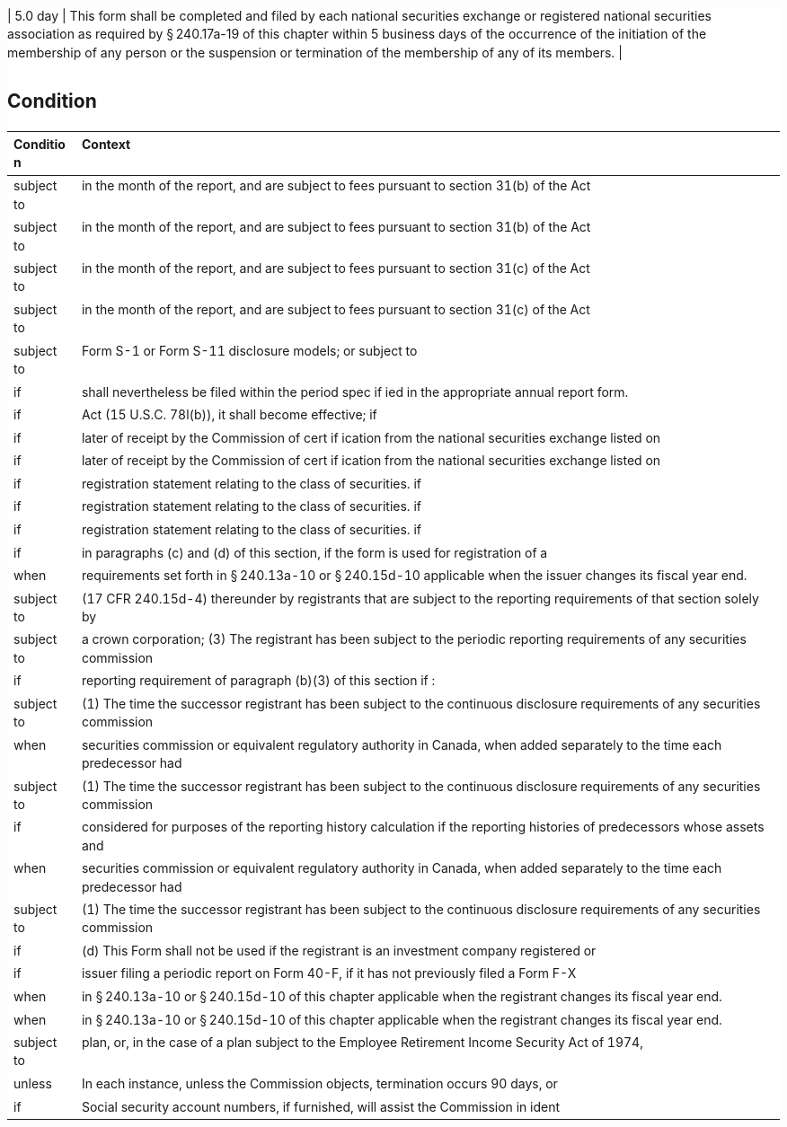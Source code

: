 | 5.0 day    | This form shall be completed and filed by each national securities exchange or registered national securities association as required by &#167;&#8201;240.17a-19 of this chapter within 5 business days of the occurrence of the initiation of the membership of any person or the suspension or termination of the membership of any of its members.                                                                                                                                                                                                                                                                                                                                                                                                                                                                                                                                                                                                                                                            |


## Condition

| Condition   | Context                                                                                                                               |
|:------------|:--------------------------------------------------------------------------------------------------------------------------------------|
| subject to  | in the month of the report, and are subject to fees pursuant to section 31(b) of the Act                                              |
| subject to  | in the month of the report, and are subject to fees pursuant to section 31(b) of the Act                                              |
| subject to  | in the month of the report, and are subject to fees pursuant to section 31(c) of the Act                                              |
| subject to  | in the month of the report, and are subject to fees pursuant to section 31(c) of the Act                                              |
| subject to  | Form S-1 or Form S-11 disclosure models; or subject to                                                                                |
| if          | shall nevertheless be filed within the period spec if ied in the appropriate annual report form.                                      |
| if          | Act (15 U.S.C. 78l(b)), it shall become effective; if                                                                                 |
| if          | later of receipt by the Commission of cert if ication from the national securities exchange listed on                                 |
| if          | later of receipt by the Commission of cert if ication from the national securities exchange listed on                                 |
| if          | registration statement relating to the class of securities. if                                                                        |
| if          | registration statement relating to the class of securities. if                                                                        |
| if          | registration statement relating to the class of securities. if                                                                        |
| if          | in paragraphs (c) and (d) of this section, if the form is used for registration of a                                                  |
| when        | requirements set forth in &#167;&#8201;240.13a-10 or &#167;&#8201;240.15d-10 applicable when  the issuer changes its fiscal year end. |
| subject to  | (17 CFR 240.15d-4) thereunder by registrants that are subject to the reporting requirements of that section solely by                 |
| subject to  | a crown corporation; (3) The registrant has been subject to the periodic reporting requirements of any securities commission          |
| if          | reporting requirement of paragraph (b)(3) of this section if :                                                                        |
| subject to  | (1) The time the successor registrant has been  subject to the continuous disclosure requirements of any securities commission        |
| when        | securities commission or equivalent regulatory authority in Canada, when added separately to the time each predecessor had            |
| subject to  | (1) The time the successor registrant has been  subject to the continuous disclosure requirements of any securities commission        |
| if          | considered for purposes of the reporting history calculation if the reporting histories of predecessors whose assets and              |
| when        | securities commission or equivalent regulatory authority in Canada, when added separately to the time each predecessor had            |
| subject to  | (1) The time the successor registrant has been  subject to the continuous disclosure requirements of any securities commission        |
| if          | (d) This Form shall not be used  if the registrant is an investment company registered or                                             |
| if          | issuer filing a periodic report on Form 40-F, if it has not previously filed a Form F-X                                               |
| when        | in &#167;&#8201;240.13a-10 or &#167;&#8201;240.15d-10 of this chapter applicable when  the registrant changes its fiscal year end.    |
| when        | in &#167;&#8201;240.13a-10 or &#167;&#8201;240.15d-10 of this chapter applicable when  the registrant changes its fiscal year end.    |
| subject to  | plan, or, in the case of a plan subject to the Employee Retirement Income Security Act of 1974,                                       |
| unless      | In each instance,  unless the Commission objects, termination occurs 90 days, or                                                      |
| if          | Social security account numbers,  if  furnished, will assist the Commission in ident                                                  |